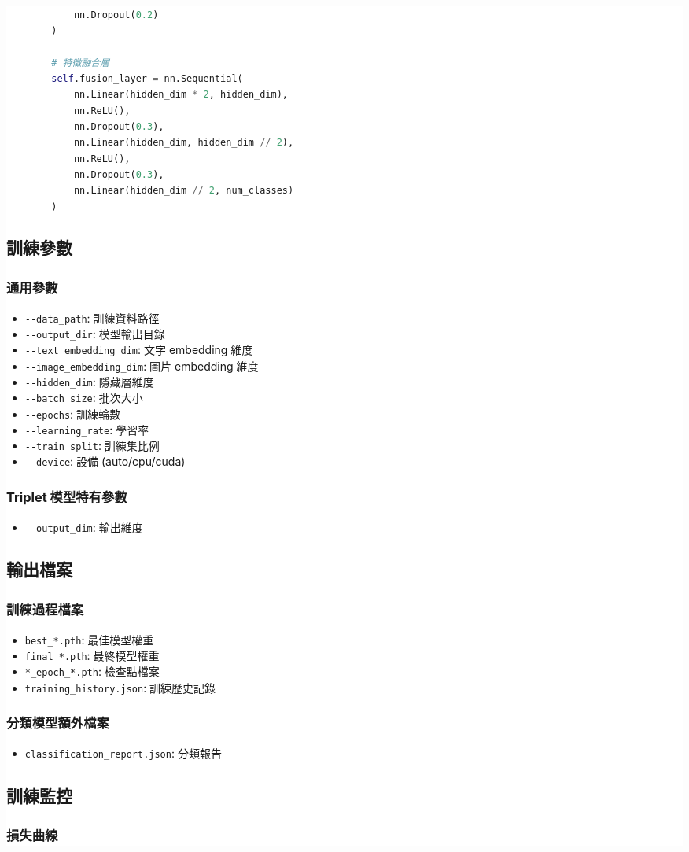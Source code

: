 ```python
            nn.Dropout(0.2)
        )

        # 特徵融合層
        self.fusion_layer = nn.Sequential(
            nn.Linear(hidden_dim * 2, hidden_dim),
            nn.ReLU(),
            nn.Dropout(0.3),
            nn.Linear(hidden_dim, hidden_dim // 2),
            nn.ReLU(),
            nn.Dropout(0.3),
            nn.Linear(hidden_dim // 2, num_classes)
        )
```

## 訓練參數

### 通用參數

- `--data_path`: 訓練資料路徑
- `--output_dir`: 模型輸出目錄
- `--text_embedding_dim`: 文字 embedding 維度
- `--image_embedding_dim`: 圖片 embedding 維度
- `--hidden_dim`: 隱藏層維度
- `--batch_size`: 批次大小
- `--epochs`: 訓練輪數
- `--learning_rate`: 學習率
- `--train_split`: 訓練集比例
- `--device`: 設備 (auto/cpu/cuda)

### Triplet 模型特有參數

- `--output_dim`: 輸出維度

## 輸出檔案

### 訓練過程檔案

- `best_*.pth`: 最佳模型權重
- `final_*.pth`: 最終模型權重
- `*_epoch_*.pth`: 檢查點檔案
- `training_history.json`: 訓練歷史記錄

### 分類模型額外檔案

- `classification_report.json`: 分類報告

## 訓練監控

### 損失曲線

